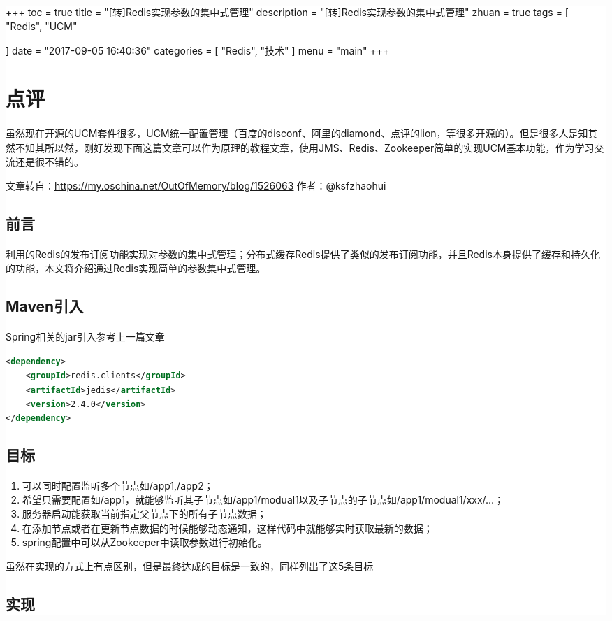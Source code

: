 +++
toc = true
title = "[转]Redis实现参数的集中式管理"
description = "[转]Redis实现参数的集中式管理"
zhuan = true
tags = [
    "Redis",
	"UCM"

]
date = "2017-09-05 16:40:36"
categories = [
    "Redis",
    "技术"
]
menu = "main"
+++

# 点评

虽然现在开源的UCM套件很多，UCM统一配置管理（百度的disconf、阿里的diamond、点评的lion，等很多开源的）。但是很多人是知其然不知其所以然，刚好发现下面这篇文章可以作为原理的教程文章，使用JMS、Redis、Zookeeper简单的实现UCM基本功能，作为学习交流还是很不错的。

文章转自：https://my.oschina.net/OutOfMemory/blog/1526063
作者：@ksfzhaohui

## 前言

利用的Redis的发布订阅功能实现对参数的集中式管理；分布式缓存Redis提供了类似的发布订阅功能，并且Redis本身提供了缓存和持久化的功能，本文将介绍通过Redis实现简单的参数集中式管理。

## Maven引入

Spring相关的jar引入参考上一篇文章

```xml
<dependency>
    <groupId>redis.clients</groupId>
    <artifactId>jedis</artifactId>
    <version>2.4.0</version>
</dependency>
```

## 目标
1. 可以同时配置监听多个节点如/app1,/app2；
2. 希望只需要配置如/app1，就能够监听其子节点如/app1/modual1以及子节点的子节点如/app1/modual1/xxx/…；
3. 服务器启动能获取当前指定父节点下的所有子节点数据；
4. 在添加节点或者在更新节点数据的时候能够动态通知，这样代码中就能够实时获取最新的数据；
5. spring配置中可以从Zookeeper中读取参数进行初始化。

虽然在实现的方式上有点区别，但是最终达成的目标是一致的，同样列出了这5条目标

## 实现
